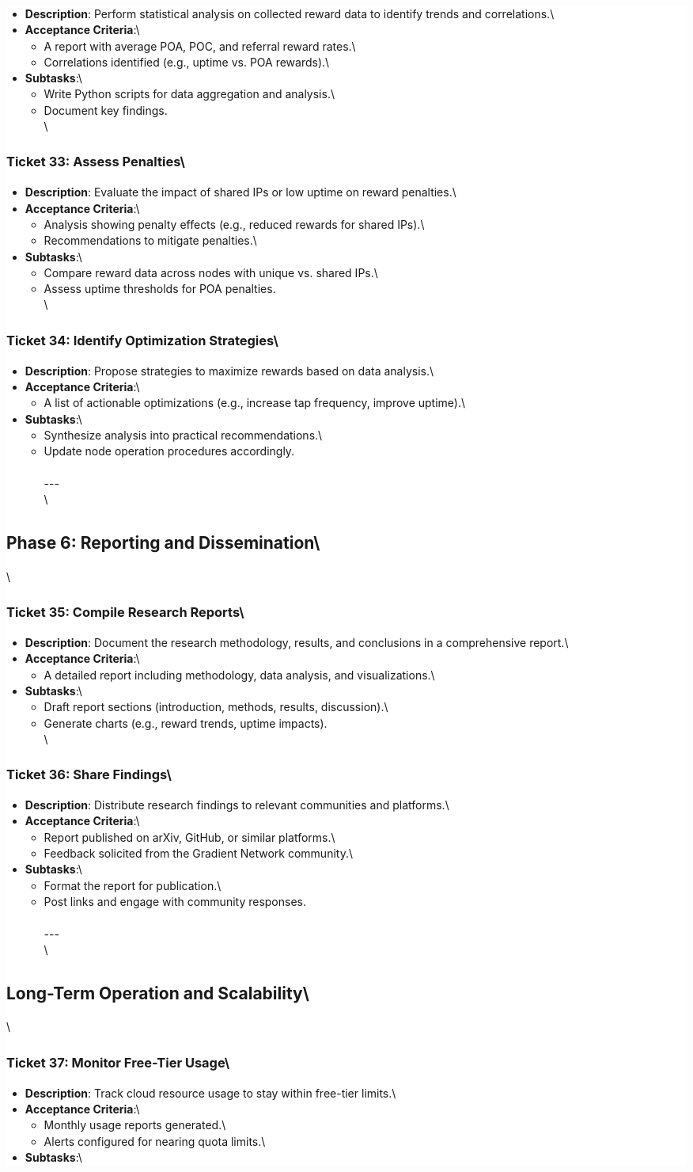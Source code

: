 - **Description**: Perform statistical analysis on collected reward data to identify trends and correlations.\
- **Acceptance Criteria**:\
  - A report with average POA, POC, and referral reward rates.\
  - Correlations identified (e.g., uptime vs. POA rewards).\
- **Subtasks**:\
  - Write Python scripts for data aggregation and analysis.\
  - Document key findings.\
\
### Ticket 33: Assess Penalties\
- **Description**: Evaluate the impact of shared IPs or low uptime on reward penalties.\
- **Acceptance Criteria**:\
  - Analysis showing penalty effects (e.g., reduced rewards for shared IPs).\
  - Recommendations to mitigate penalties.\
- **Subtasks**:\
  - Compare reward data across nodes with unique vs. shared IPs.\
  - Assess uptime thresholds for POA penalties.\
\
### Ticket 34: Identify Optimization Strategies\
- **Description**: Propose strategies to maximize rewards based on data analysis.\
- **Acceptance Criteria**:\
  - A list of actionable optimizations (e.g., increase tap frequency, improve uptime).\
- **Subtasks**:\
  - Synthesize analysis into practical recommendations.\
  - Update node operation procedures accordingly.\
\
---\
\
## Phase 6: Reporting and Dissemination\
\
### Ticket 35: Compile Research Reports\
- **Description**: Document the research methodology, results, and conclusions in a comprehensive report.\
- **Acceptance Criteria**:\
  - A detailed report including methodology, data analysis, and visualizations.\
- **Subtasks**:\
  - Draft report sections (introduction, methods, results, discussion).\
  - Generate charts (e.g., reward trends, uptime impacts).\
\
### Ticket 36: Share Findings\
- **Description**: Distribute research findings to relevant communities and platforms.\
- **Acceptance Criteria**:\
  - Report published on arXiv, GitHub, or similar platforms.\
  - Feedback solicited from the Gradient Network community.\
- **Subtasks**:\
  - Format the report for publication.\
  - Post links and engage with community responses.\
\
---\
\
## Long-Term Operation and Scalability\
\
### Ticket 37: Monitor Free-Tier Usage\
- **Description**: Track cloud resource usage to stay within free-tier limits.\
- **Acceptance Criteria**:\
  - Monthly usage reports generated.\
  - Alerts configured for nearing quota limits.\
- **Subtasks**:\